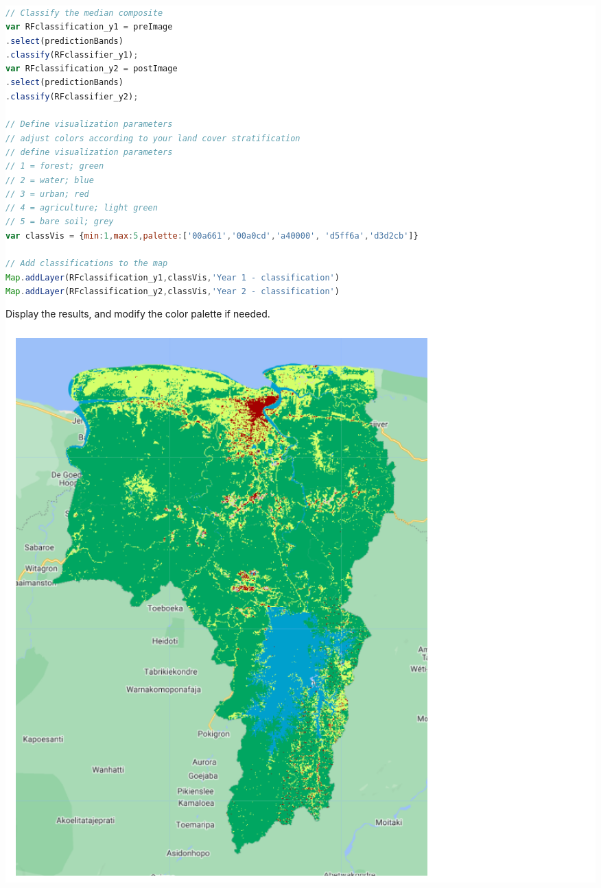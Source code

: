 ``` javascript
// Classify the median composite
var RFclassification_y1 = preImage
.select(predictionBands)
.classify(RFclassifier_y1);
var RFclassification_y2 = postImage
.select(predictionBands)
.classify(RFclassifier_y2);

// Define visualization parameters
// adjust colors according to your land cover stratification
// define visualization parameters
// 1 = forest; green
// 2 = water; blue
// 3 = urban; red
// 4 = agriculture; light green
// 5 = bare soil; grey
var classVis = {min:1,max:5,palette:['00a661','00a0cd','a40000', 'd5ff6a','d3d2cb']}

// Add classifications to the map
Map.addLayer(RFclassification_y1,classVis,'Year 1 - classification')
Map.addLayer(RFclassification_y2,classVis,'Year 2 - classification')
```
Display the results, and modify the color palette if needed.

<img align="center" src="../images/change-detection-1/RFclassification.png" hspace="15" vspace="10" width="600">
